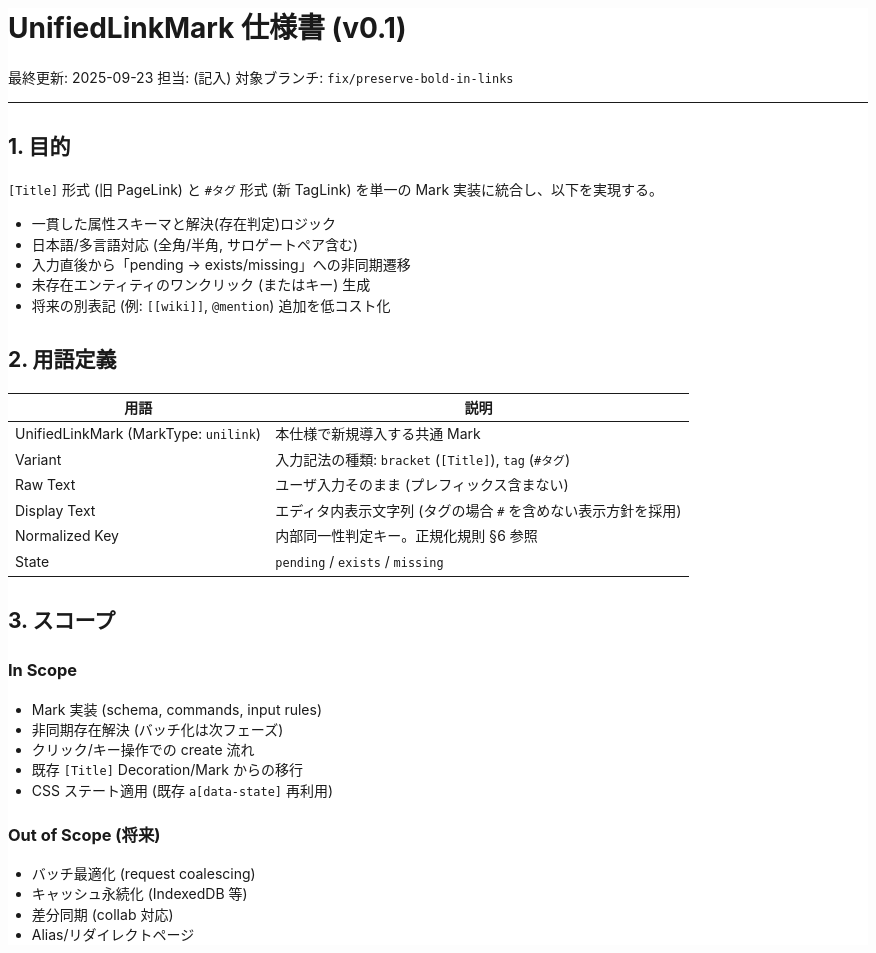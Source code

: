 # UnifiedLinkMark 仕様書 (v0.1)

最終更新: 2025-09-23
担当: (記入)
対象ブランチ: `fix/preserve-bold-in-links`

---

## 1. 目的

`[Title]` 形式 (旧 PageLink) と `#タグ` 形式 (新 TagLink) を単一の Mark 実装に統合し、以下を実現する。

- 一貫した属性スキーマと解決(存在判定)ロジック
- 日本語/多言語対応 (全角/半角, サロゲートペア含む)
- 入力直後から「pending → exists/missing」への非同期遷移
- 未存在エンティティのワンクリック (またはキー) 生成
- 将来の別表記 (例: `[[wiki]]`, `@mention`) 追加を低コスト化

## 2. 用語定義

| 用語                                  | 説明                                                           |
| ------------------------------------- | -------------------------------------------------------------- |
| UnifiedLinkMark (MarkType: `unilink`) | 本仕様で新規導入する共通 Mark                                  |
| Variant                               | 入力記法の種類: `bracket` (`[Title]`), `tag` (`#タグ`)         |
| Raw Text                              | ユーザ入力そのまま (プレフィックス含まない)                    |
| Display Text                          | エディタ内表示文字列 (タグの場合 `#` を含めない表示方針を採用) |
| Normalized Key                        | 内部同一性判定キー。正規化規則 §6 参照                         |
| State                                 | `pending` / `exists` / `missing`                               |

## 3. スコープ

### In Scope

- Mark 実装 (schema, commands, input rules)
- 非同期存在解決 (バッチ化は次フェーズ)
- クリック/キー操作での create 流れ
- 既存 `[Title]` Decoration/Mark からの移行
- CSS ステート適用 (既存 `a[data-state]` 再利用)

### Out of Scope (将来)

- バッチ最適化 (request coalescing)
- キャッシュ永続化 (IndexedDB 等)
- 差分同期 (collab 対応)
- Alias/リダイレクトページ
